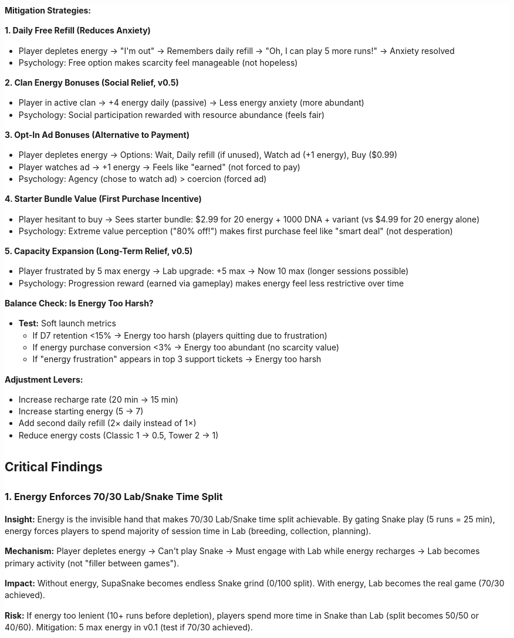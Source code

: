 **Mitigation Strategies:**

**1. Daily Free Refill (Reduces Anxiety)**
- Player depletes energy → "I'm out" → Remembers daily refill → "Oh, I can play 5 more runs!" → Anxiety resolved
- Psychology: Free option makes scarcity feel manageable (not hopeless)

**2. Clan Energy Bonuses (Social Relief, v0.5)**
- Player in active clan → +4 energy daily (passive) → Less energy anxiety (more abundant)
- Psychology: Social participation rewarded with resource abundance (feels fair)

**3. Opt-In Ad Bonuses (Alternative to Payment)**
- Player depletes energy → Options: Wait, Daily refill (if unused), Watch ad (+1 energy), Buy ($0.99)
- Player watches ad → +1 energy → Feels like "earned" (not forced to pay)
- Psychology: Agency (chose to watch ad) > coercion (forced ad)

**4. Starter Bundle Value (First Purchase Incentive)**
- Player hesitant to buy → Sees starter bundle: $2.99 for 20 energy + 1000 DNA + variant (vs $4.99 for 20 energy alone)
- Psychology: Extreme value perception ("80% off!") makes first purchase feel like "smart deal" (not desperation)

**5. Capacity Expansion (Long-Term Relief, v0.5)**
- Player frustrated by 5 max energy → Lab upgrade: +5 max → Now 10 max (longer sessions possible)
- Psychology: Progression reward (earned via gameplay) makes energy feel less restrictive over time

**Balance Check: Is Energy Too Harsh?**
- **Test:** Soft launch metrics
  - If D7 retention <15% → Energy too harsh (players quitting due to frustration)
  - If energy purchase conversion <3% → Energy too abundant (no scarcity value)
  - If "energy frustration" appears in top 3 support tickets → Energy too harsh

**Adjustment Levers:**
- Increase recharge rate (20 min → 15 min)
- Increase starting energy (5 → 7)
- Add second daily refill (2× daily instead of 1×)
- Reduce energy costs (Classic 1 → 0.5, Tower 2 → 1)

## Critical Findings

### 1. Energy Enforces 70/30 Lab/Snake Time Split

**Insight:** Energy is the invisible hand that makes 70/30 Lab/Snake time split achievable. By gating Snake play (5 runs = 25 min), energy forces players to spend majority of session time in Lab (breeding, collection, planning).

**Mechanism:** Player depletes energy → Can't play Snake → Must engage with Lab while energy recharges → Lab becomes primary activity (not "filler between games").

**Impact:** Without energy, SupaSnake becomes endless Snake grind (0/100 split). With energy, Lab becomes the real game (70/30 achieved).

**Risk:** If energy too lenient (10+ runs before depletion), players spend more time in Snake than Lab (split becomes 50/50 or 40/60). Mitigation: 5 max energy in v0.1 (test if 70/30 achieved).
